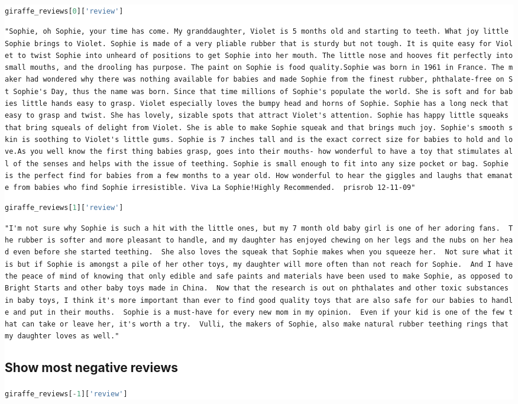 


```python
giraffe_reviews[0]['review']
```




    "Sophie, oh Sophie, your time has come. My granddaughter, Violet is 5 months old and starting to teeth. What joy little Sophie brings to Violet. Sophie is made of a very pliable rubber that is sturdy but not tough. It is quite easy for Violet to twist Sophie into unheard of positions to get Sophie into her mouth. The little nose and hooves fit perfectly into small mouths, and the drooling has purpose. The paint on Sophie is food quality.Sophie was born in 1961 in France. The maker had wondered why there was nothing available for babies and made Sophie from the finest rubber, phthalate-free on St Sophie's Day, thus the name was born. Since that time millions of Sophie's populate the world. She is soft and for babies little hands easy to grasp. Violet especially loves the bumpy head and horns of Sophie. Sophie has a long neck that easy to grasp and twist. She has lovely, sizable spots that attract Violet's attention. Sophie has happy little squeaks that bring squeals of delight from Violet. She is able to make Sophie squeak and that brings much joy. Sophie's smooth skin is soothing to Violet's little gums. Sophie is 7 inches tall and is the exact correct size for babies to hold and love.As you well know the first thing babies grasp, goes into their mouths- how wonderful to have a toy that stimulates all of the senses and helps with the issue of teething. Sophie is small enough to fit into any size pocket or bag. Sophie is the perfect find for babies from a few months to a year old. How wonderful to hear the giggles and laughs that emanate from babies who find Sophie irresistible. Viva La Sophie!Highly Recommended.  prisrob 12-11-09"




```python
giraffe_reviews[1]['review']
```




    "I'm not sure why Sophie is such a hit with the little ones, but my 7 month old baby girl is one of her adoring fans.  The rubber is softer and more pleasant to handle, and my daughter has enjoyed chewing on her legs and the nubs on her head even before she started teething.  She also loves the squeak that Sophie makes when you squeeze her.  Not sure what it is but if Sophie is amongst a pile of her other toys, my daughter will more often than not reach for Sophie.  And I have the peace of mind of knowing that only edible and safe paints and materials have been used to make Sophie, as opposed to Bright Starts and other baby toys made in China.  Now that the research is out on phthalates and other toxic substances in baby toys, I think it's more important than ever to find good quality toys that are also safe for our babies to handle and put in their mouths.  Sophie is a must-have for every new mom in my opinion.  Even if your kid is one of the few that can take or leave her, it's worth a try.  Vulli, the makers of Sophie, also make natural rubber teething rings that my daughter loves as well."



## Show most negative reviews


```python
giraffe_reviews[-1]['review']
```

